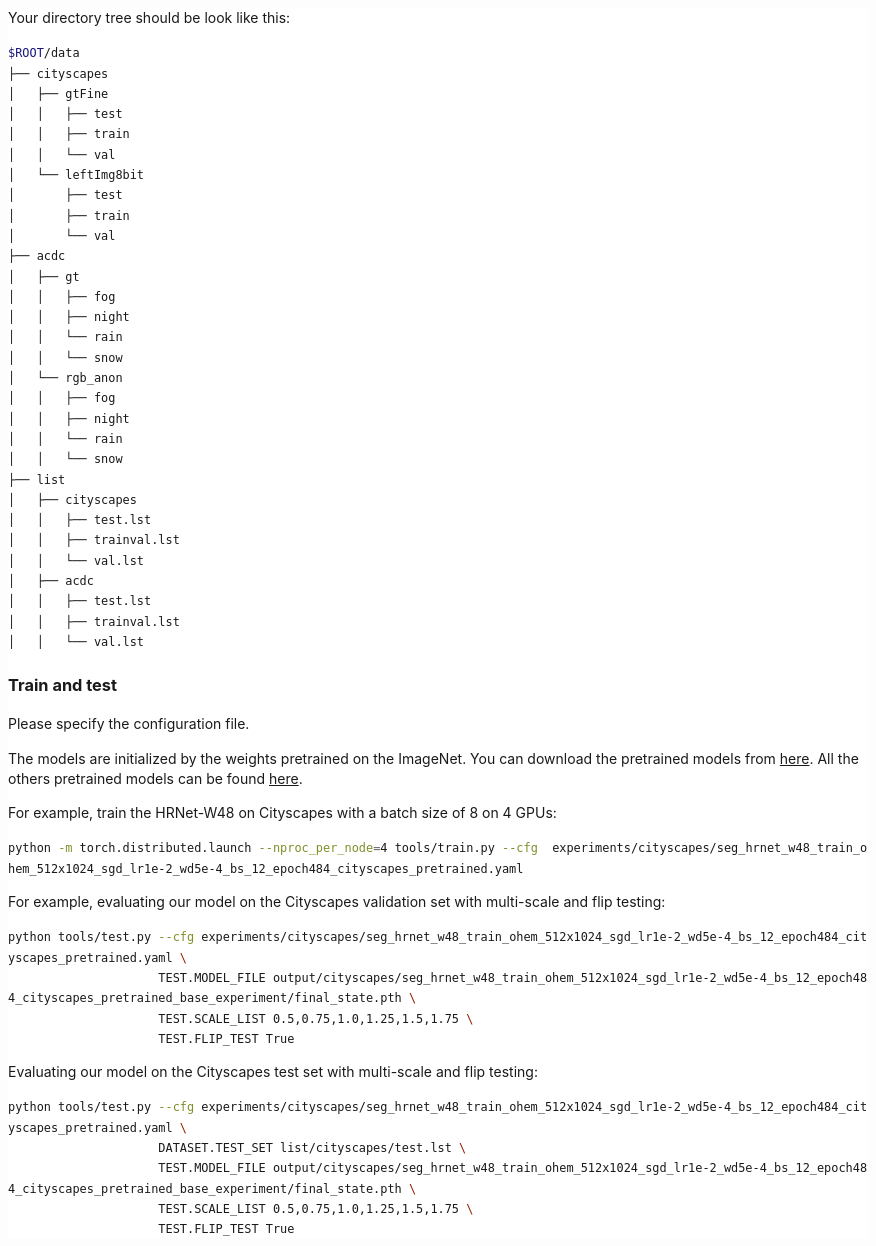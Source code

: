 Your directory tree should be look like this:
````bash
$ROOT/data
├── cityscapes
│   ├── gtFine
│   │   ├── test
│   │   ├── train
│   │   └── val
│   └── leftImg8bit
│       ├── test
│       ├── train
│       └── val
├── acdc
│   ├── gt
│   │   ├── fog
│   │   ├── night
│   │   └── rain
│   │   └── snow
│   └── rgb_anon
│   │   ├── fog
│   │   ├── night
│   │   └── rain
│   │   └── snow
├── list
│   ├── cityscapes
│   │   ├── test.lst
│   │   ├── trainval.lst
│   │   └── val.lst
│   ├── acdc
│   │   ├── test.lst
│   │   ├── trainval.lst
│   │   └── val.lst
````
### Train and test
Please specify the configuration file.

The models are initialized by the weights pretrained on the ImageNet. You can download the pretrained models from [here](https://github.com/HRNet/HRNet-Image-Classification). All the others pretrained models can be found [here](https://drive.google.com/drive/folders/1haCVit4PmoIIPZiQHVGPbrs_Cqn6xZ6T?usp=sharing).

For example, train the HRNet-W48 on Cityscapes with a batch size of 8 on 4 GPUs:
````bash
python -m torch.distributed.launch --nproc_per_node=4 tools/train.py --cfg  experiments/cityscapes/seg_hrnet_w48_train_ohem_512x1024_sgd_lr1e-2_wd5e-4_bs_12_epoch484_cityscapes_pretrained.yaml
````

For example, evaluating our model on the Cityscapes validation set with multi-scale and flip testing:
````bash
python tools/test.py --cfg experiments/cityscapes/seg_hrnet_w48_train_ohem_512x1024_sgd_lr1e-2_wd5e-4_bs_12_epoch484_cityscapes_pretrained.yaml \
                     TEST.MODEL_FILE output/cityscapes/seg_hrnet_w48_train_ohem_512x1024_sgd_lr1e-2_wd5e-4_bs_12_epoch484_cityscapes_pretrained_base_experiment/final_state.pth \
                     TEST.SCALE_LIST 0.5,0.75,1.0,1.25,1.5,1.75 \
                     TEST.FLIP_TEST True
````
Evaluating our model on the Cityscapes test set with multi-scale and flip testing:
````bash
python tools/test.py --cfg experiments/cityscapes/seg_hrnet_w48_train_ohem_512x1024_sgd_lr1e-2_wd5e-4_bs_12_epoch484_cityscapes_pretrained.yaml \
                     DATASET.TEST_SET list/cityscapes/test.lst \
                     TEST.MODEL_FILE output/cityscapes/seg_hrnet_w48_train_ohem_512x1024_sgd_lr1e-2_wd5e-4_bs_12_epoch484_cityscapes_pretrained_base_experiment/final_state.pth \
                     TEST.SCALE_LIST 0.5,0.75,1.0,1.25,1.5,1.75 \
                     TEST.FLIP_TEST True
````